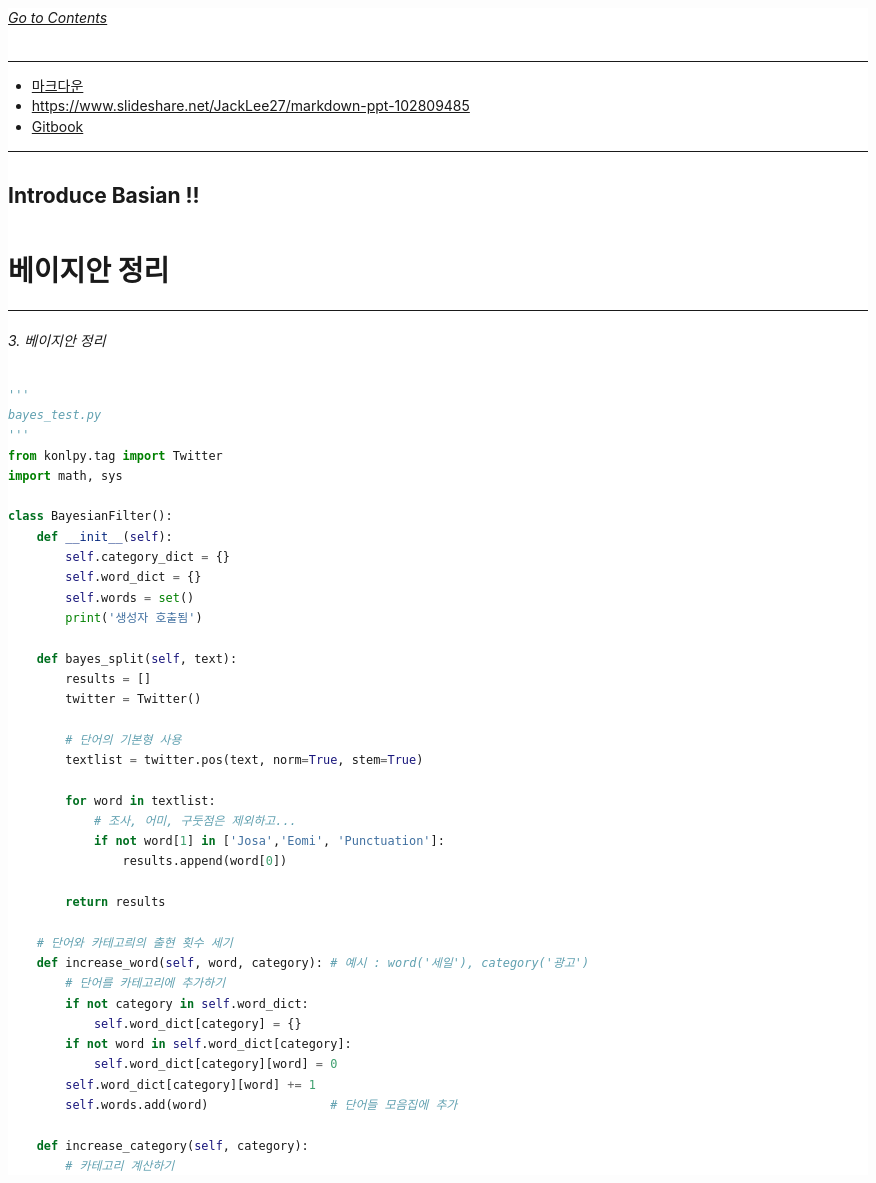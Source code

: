 ###### <U>[Go to Contents](#contents)</U>

---

* [마크다운](http://www.kwangsiklee.com/ko/tag/마크다운/)
* https://www.slideshare.net/JackLee27/markdown-ppt-102809485
* [Gitbook](https://tinydew4.gitbooks.io/gitbook/ko/pages.html)

---




## Introduce Basian !!  
# 베이지안 정리

---



<a name="3"/>

###### 3. 베이지안 정리

<span style="font-size:6pt">

```python
'''
bayes_test.py
'''
from konlpy.tag import Twitter
import math, sys

class BayesianFilter():
    def __init__(self):
        self.category_dict = {}
        self.word_dict = {}
        self.words = set()
        print('생성자 호출됨')
        
    def bayes_split(self, text):
        results = []
        twitter = Twitter()
        
        # 단어의 기본형 사용
        textlist = twitter.pos(text, norm=True, stem=True)
        
        for word in textlist:
            # 조사, 어미, 구둣점은 제외하고...
            if not word[1] in ['Josa','Eomi', 'Punctuation']:
                results.append(word[0])
                
        return results
    
    # 단어와 카테고릐의 출현 횟수 세기
    def increase_word(self, word, category): # 예시 : word('세일'), category('광고')
        # 단어를 카테고리에 추가하기
        if not category in self.word_dict:
            self.word_dict[category] = {}
        if not word in self.word_dict[category]:
            self.word_dict[category][word] = 0
        self.word_dict[category][word] += 1
        self.words.add(word)                 # 단어들 모음집에 추가
    
    def increase_category(self, category):
        # 카테고리 계산하기    
```